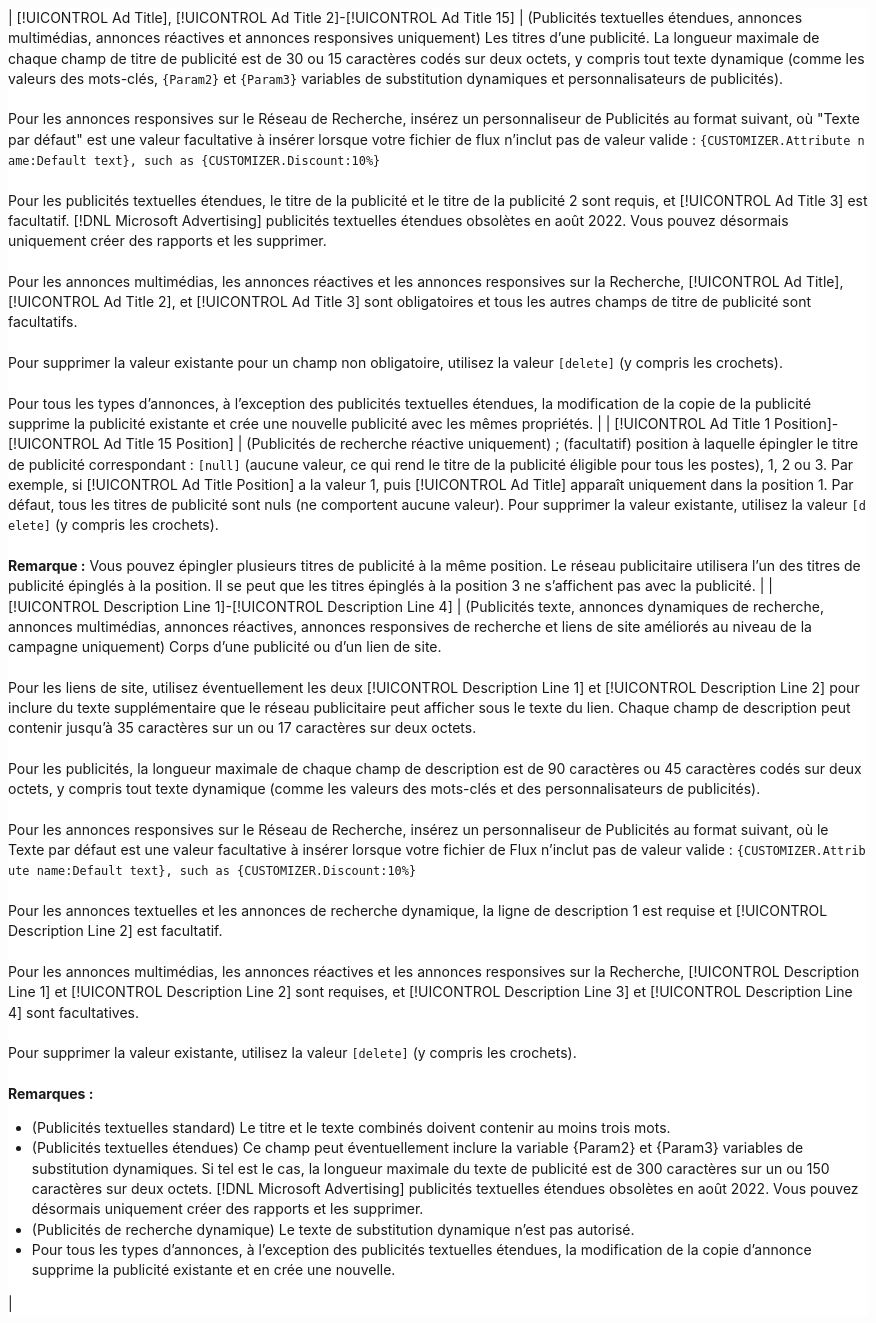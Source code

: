 | [!UICONTROL Ad Title], [!UICONTROL Ad Title 2]-[!UICONTROL Ad Title 15] | (Publicités textuelles étendues, annonces multimédias, annonces réactives et annonces responsives uniquement) Les titres d’une publicité. La longueur maximale de chaque champ de titre de publicité est de 30 ou 15 caractères codés sur deux octets, y compris tout texte dynamique (comme les valeurs des mots-clés, `{Param2}` et `{Param3}` variables de substitution dynamiques et personnalisateurs de publicités).<br><br> Pour les annonces responsives sur le Réseau de Recherche, insérez un personnaliseur de Publicités au format suivant, où &quot;Texte par défaut&quot; est une valeur facultative à insérer lorsque votre fichier de flux n’inclut pas de valeur valide : `{CUSTOMIZER.Attribute name:Default text}, such as {CUSTOMIZER.Discount:10%}`<br><br>Pour les publicités textuelles étendues, le titre de la publicité et le titre de la publicité 2 sont requis, et [!UICONTROL Ad Title 3] est facultatif. [!DNL Microsoft Advertising] publicités textuelles étendues obsolètes en août 2022. Vous pouvez désormais uniquement créer des rapports et les supprimer.<br><br>Pour les annonces multimédias, les annonces réactives et les annonces responsives sur la Recherche, [!UICONTROL Ad Title], [!UICONTROL Ad Title 2], et [!UICONTROL Ad Title 3] sont obligatoires et tous les autres champs de titre de publicité sont facultatifs.<br><br>Pour supprimer la valeur existante pour un champ non obligatoire, utilisez la valeur `[delete]` (y compris les crochets).<br><br>Pour tous les types d’annonces, à l’exception des publicités textuelles étendues, la modification de la copie de la publicité supprime la publicité existante et crée une nouvelle publicité avec les mêmes propriétés. |
| [!UICONTROL Ad Title 1 Position]-[!UICONTROL Ad Title 15 Position] | (Publicités de recherche réactive uniquement) ; (facultatif) position à laquelle épingler le titre de publicité correspondant : `[null]` (aucune valeur, ce qui rend le titre de la publicité éligible pour tous les postes), 1, 2 ou 3. Par exemple, si [!UICONTROL Ad Title Position] a la valeur 1, puis [!UICONTROL Ad Title] apparaît uniquement dans la position 1. Par défaut, tous les titres de publicité sont nuls (ne comportent aucune valeur). Pour supprimer la valeur existante, utilisez la valeur `[delete]` (y compris les crochets).<br><br><b>Remarque :</b> Vous pouvez épingler plusieurs titres de publicité à la même position. Le réseau publicitaire utilisera l’un des titres de publicité épinglés à la position. Il se peut que les titres épinglés à la position 3 ne s’affichent pas avec la publicité. |
| [!UICONTROL Description Line 1]-[!UICONTROL Description Line 4] | (Publicités texte, annonces dynamiques de recherche, annonces multimédias, annonces réactives, annonces responsives de recherche et liens de site améliorés au niveau de la campagne uniquement) Corps d’une publicité ou d’un lien de site.<br><br>Pour les liens de site, utilisez éventuellement les deux [!UICONTROL Description Line 1] et [!UICONTROL Description Line 2] pour inclure du texte supplémentaire que le réseau publicitaire peut afficher sous le texte du lien. Chaque champ de description peut contenir jusqu’à 35 caractères sur un ou 17 caractères sur deux octets.<br><br>Pour les publicités, la longueur maximale de chaque champ de description est de 90 caractères ou 45 caractères codés sur deux octets, y compris tout texte dynamique (comme les valeurs des mots-clés et des personnalisateurs de publicités).<br><br>Pour les annonces responsives sur le Réseau de Recherche, insérez un personnaliseur de Publicités au format suivant, où le Texte par défaut est une valeur facultative à insérer lorsque votre fichier de Flux n’inclut pas de valeur valide : `{CUSTOMIZER.Attribute name:Default text}, such as {CUSTOMIZER.Discount:10%}`<br><br>Pour les annonces textuelles et les annonces de recherche dynamique, la ligne de description 1 est requise et [!UICONTROL Description Line 2] est facultatif.<br><br>Pour les annonces multimédias, les annonces réactives et les annonces responsives sur la Recherche, [!UICONTROL Description Line 1] et [!UICONTROL Description Line 2] sont requises, et [!UICONTROL Description Line 3] et [!UICONTROL Description Line 4] sont facultatives.<br><br>Pour supprimer la valeur existante, utilisez la valeur `[delete]` (y compris les crochets).<br><br><b>Remarques :</b><ul><li>(Publicités textuelles standard) Le titre et le texte combinés doivent contenir au moins trois mots.</li><li>(Publicités textuelles étendues) Ce champ peut éventuellement inclure la variable {Param2} et {Param3} variables de substitution dynamiques. Si tel est le cas, la longueur maximale du texte de publicité est de 300 caractères sur un ou 150 caractères sur deux octets. [!DNL Microsoft Advertising] publicités textuelles étendues obsolètes en août 2022. Vous pouvez désormais uniquement créer des rapports et les supprimer.</li><li>(Publicités de recherche dynamique) Le texte de substitution dynamique n’est pas autorisé.</li><li>Pour tous les types d’annonces, à l’exception des publicités textuelles étendues, la modification de la copie d’annonce supprime la publicité existante et en crée une nouvelle.</li></ul> |

[^1]: [!DNL Excel] convertit les grands nombres en notation scientifique (2.12E+09 pour 2115585666, par exemple) lorsqu’il ouvre le fichier. Pour afficher les chiffres de la notation standard, sélectionnez n’importe quelle cellule de la colonne et cliquez dans la barre de formule.